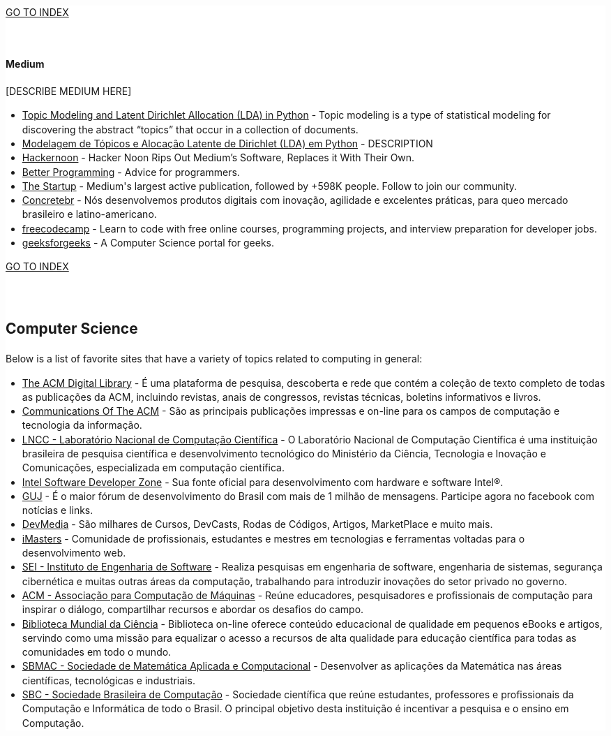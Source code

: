 [GO TO INDEX](#index)

<br />

#### Medium

[DESCRIBE MEDIUM HERE]

- [Topic Modeling and Latent Dirichlet Allocation (LDA) in Python](https://towardsdatascience.com/topic-modeling-and-latent-dirichlet-allocation-in-python-9bf156893c24) - Topic modeling is a type of statistical modeling for discovering the abstract “topics” that occur in a collection of documents.
- [Modelagem de Tópicos e Alocação Latente de Dirichlet (LDA) em Python](https://towardsdatascience.com/topic-modeling-and-latent-dirichlet-allocation-in-python-9bf156893c24) - DESCRIPTION
- [Hackernoon](https://hackernoon.com/) - 
Hacker Noon Rips Out Medium’s Software, Replaces it With Their Own.
- [Better Programming](https://medium.com/better-programming) - Advice for programmers.
- [The Startup](https://medium.com/swlh) - Medium's largest active publication, followed by +598K people. Follow to join our community.
- [Concretebr](https://medium.com/concretebr) - Nós desenvolvemos produtos digitais com inovação, agilidade e excelentes práticas, para queo mercado brasileiro e latino-americano.
- [freecodecamp](https://www.freecodecamp.org/news/) - Learn to code with free online courses, programming projects, and interview preparation for developer jobs.
- [geeksforgeeks](https://www.geeksforgeeks.org/) - A Computer Science portal for geeks.

[GO TO INDEX](#index)

<br />

## Computer Science

Below is a list of favorite sites that have a variety of topics related to computing in general:

- [The ACM Digital Library](https://dl.acm.org/) -  É uma plataforma de pesquisa, descoberta e rede que contém a coleção de texto completo de todas as publicações da ACM, incluindo revistas, anais de congressos, revistas técnicas, boletins informativos e livros.
- [Communications Of The ACM](https://cacm.acm.org/) - São as principais publicações impressas e on-line para os campos de computação e tecnologia da informação.
- [LNCC - Laboratório Nacional de Computação Científica](http://www.lncc.br/estrutura/default.php) - O Laboratório Nacional de Computação Científica é uma instituição brasileira de pesquisa científica e desenvolvimento tecnológico do Ministério da Ciência, Tecnologia e Inovação e Comunicações, especializada em computação científica. 
- [Intel Software Developer Zone](https://software.intel.com/pt-br) - Sua fonte oficial para desenvolvimento com hardware e software Intel®.
- [GUJ](http://www.guj.com.br/) - É o maior fórum de desenvolvimento do Brasil com mais de 1 milhão de mensagens. Participe agora no facebook com notícias e links.
- [DevMedia](https://www.devmedia.com.br/) - São milhares de Cursos, DevCasts, Rodas de Códigos, Artigos, MarketPlace e muito mais.
- [iMasters](https://imasters.com.br/) - Comunidade de profissionais, estudantes e mestres em tecnologias e ferramentas voltadas para o desenvolvimento web.
- [SEI - Instituto de Engenharia de Software](https://www.sei.cmu.edu/) - Realiza pesquisas em engenharia de software, engenharia de sistemas, segurança cibernética e muitas outras áreas da computação, trabalhando para introduzir inovações do setor privado no governo.
- [ACM - Associação para Computação de Máquinas](https://www.acm.org/) - Reúne educadores, pesquisadores e profissionais de computação para inspirar o diálogo, compartilhar recursos e abordar os desafios do campo.
- [Biblioteca Mundial da Ciência](https://www.nature.com/wls) - Biblioteca on-line oferece conteúdo educacional de qualidade em pequenos eBooks e artigos, servindo como uma missão para equalizar o acesso a recursos de alta qualidade para educação científica para todas as comunidades em todo o mundo. 
- [SBMAC - Sociedade de Matemática Aplicada e Computacional](http://www.sbmac.org.br/) - Desenvolver as aplicações da Matemática nas áreas científicas, tecnológicas e industriais.
- [SBC - Sociedade Brasileira de Computação](http://www.sbc.org.br/) - Sociedade científica que reúne estudantes, professores e profissionais da Computação e Informática de todo o Brasil. O principal objetivo desta instituição é incentivar a pesquisa e o ensino em Computação.